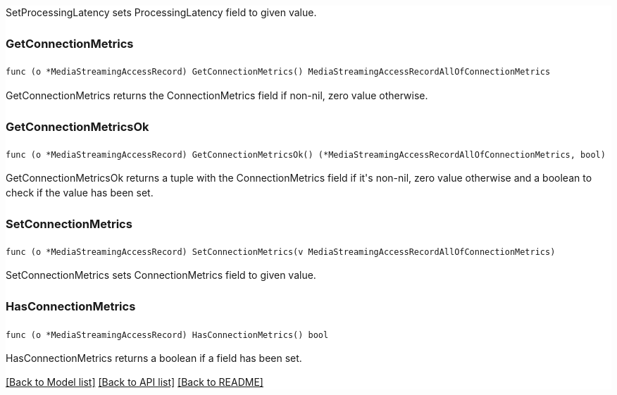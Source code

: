 SetProcessingLatency sets ProcessingLatency field to given value.


### GetConnectionMetrics

`func (o *MediaStreamingAccessRecord) GetConnectionMetrics() MediaStreamingAccessRecordAllOfConnectionMetrics`

GetConnectionMetrics returns the ConnectionMetrics field if non-nil, zero value otherwise.

### GetConnectionMetricsOk

`func (o *MediaStreamingAccessRecord) GetConnectionMetricsOk() (*MediaStreamingAccessRecordAllOfConnectionMetrics, bool)`

GetConnectionMetricsOk returns a tuple with the ConnectionMetrics field if it's non-nil, zero value otherwise
and a boolean to check if the value has been set.

### SetConnectionMetrics

`func (o *MediaStreamingAccessRecord) SetConnectionMetrics(v MediaStreamingAccessRecordAllOfConnectionMetrics)`

SetConnectionMetrics sets ConnectionMetrics field to given value.

### HasConnectionMetrics

`func (o *MediaStreamingAccessRecord) HasConnectionMetrics() bool`

HasConnectionMetrics returns a boolean if a field has been set.


[[Back to Model list]](../README.md#documentation-for-models) [[Back to API list]](../README.md#documentation-for-api-endpoints) [[Back to README]](../README.md)


